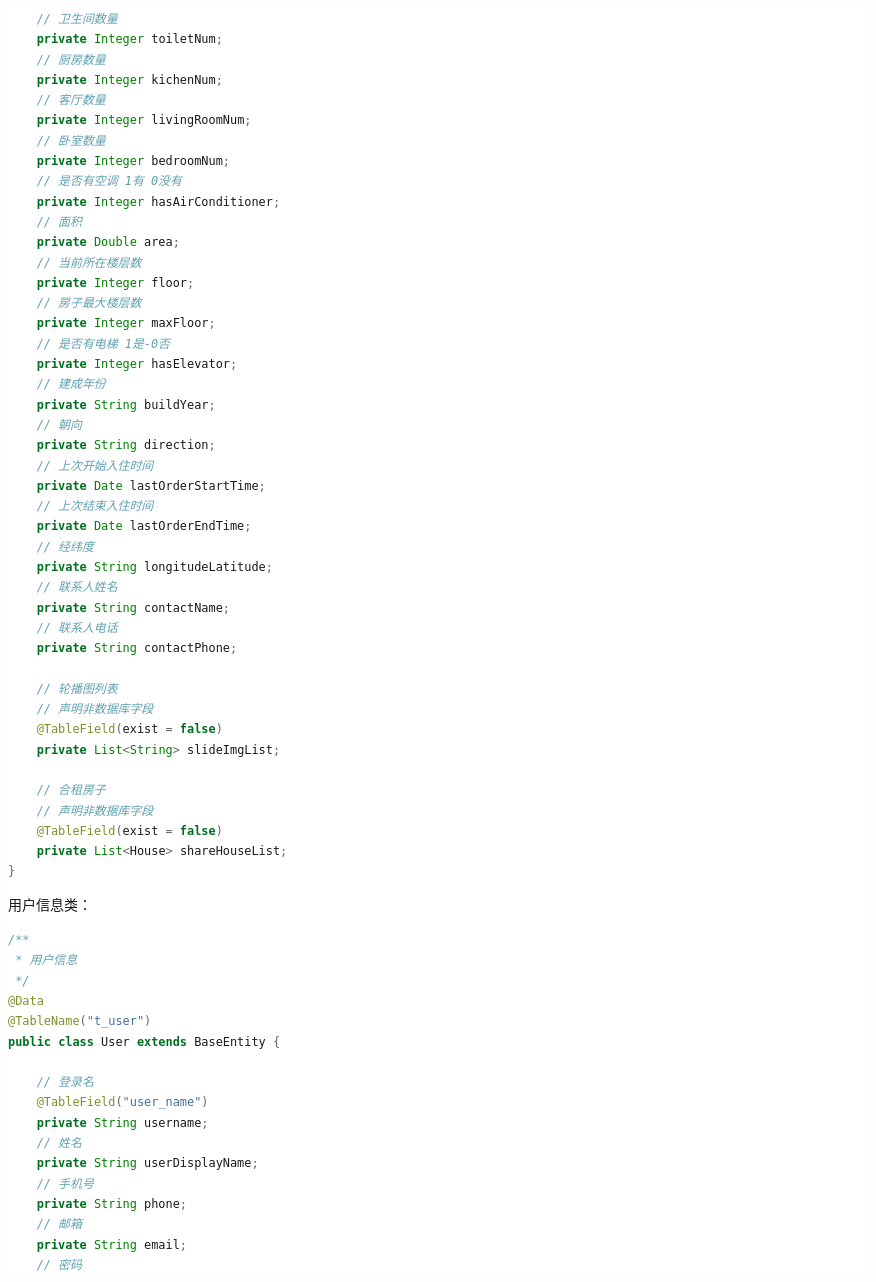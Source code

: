 ```java 
    // 卫生间数量  
    private Integer toiletNum;  
    // 厨房数量  
    private Integer kichenNum;  
    // 客厅数量  
    private Integer livingRoomNum;  
    // 卧室数量  
    private Integer bedroomNum;  
    // 是否有空调 1有 0没有  
    private Integer hasAirConditioner;  
    // 面积  
    private Double area;  
    // 当前所在楼层数  
    private Integer floor;  
    // 房子最大楼层数  
    private Integer maxFloor;  
    // 是否有电梯 1是-0否  
    private Integer hasElevator;  
    // 建成年份  
    private String buildYear;  
    // 朝向  
    private String direction;  
    // 上次开始入住时间  
    private Date lastOrderStartTime;  
    // 上次结束入住时间  
    private Date lastOrderEndTime;  
    // 经纬度  
    private String longitudeLatitude;  
    // 联系人姓名  
    private String contactName;  
    // 联系人电话  
    private String contactPhone;  
  
    // 轮播图列表  
    // 声明非数据库字段  
    @TableField(exist = false)  
    private List<String> slideImgList;  
  
    // 合租房子  
    // 声明非数据库字段  
    @TableField(exist = false)  
    private List<House> shareHouseList;  
}
```
用户信息类：
```java 
/**  
 * 用户信息  
 */  
@Data  
@TableName("t_user")  
public class User extends BaseEntity {  
  
    // 登录名  
    @TableField("user_name")  
    private String username;  
    // 姓名  
    private String userDisplayName;  
    // 手机号  
    private String phone;  
    // 邮箱  
    private String email;  
    // 密码  
```